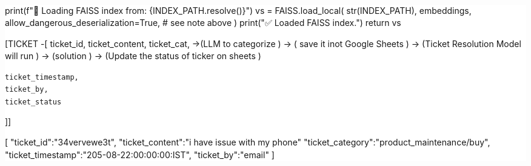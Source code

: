   print(f"🤖 Loading FAISS index from: {INDEX_PATH.resolve()}")
  vs = FAISS.load_local(
    str(INDEX_PATH),
    embeddings,
    allow_dangerous_deserialization=True, # see note above
  )
  print("✅ Loaded FAISS index.")
  return vs



[TICKET -[
    ticket_id,
    ticket_content,
    ticket_cat, ->(LLM to categorize )   -> ( save it inot Google Sheets ) -> (Ticket Resolution Model will run ) -> (solution ) -> (Update the status of ticker on sheets )

    ticket_timestamp,
    ticket_by,
    ticket_status
]]


[
"ticket_id":"34vervewe3t",
"ticket_content":"i have issue with my phone"
"ticket_category":"product_maintenance/buy",
"ticket_timestamp":"205-08-22:00:00:00:IST",
"ticket_by":"email"
]